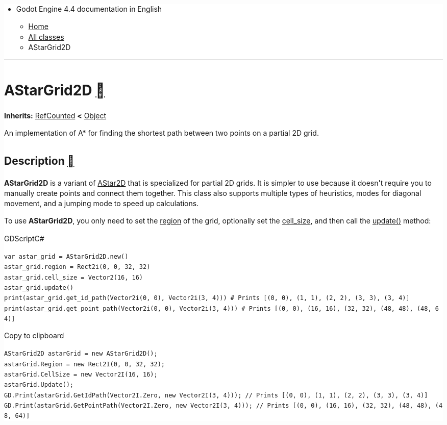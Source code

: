 - Godot Engine 4.4 documentation in English

  - [Home](https://docs.godotengine.org/en/stable/index.html)
  - [All classes](https://docs.godotengine.org/en/stable/classes/index.html)
  - AStarGrid2D

* * *

# AStarGrid2D [](https://docs.godotengine.org/en/stable/classes/class_astargrid2d.html\#astargrid2d "Link to this heading")

**Inherits:** [RefCounted](https://docs.godotengine.org/en/stable/classes/class_refcounted.html#class-refcounted) **<** [Object](https://docs.godotengine.org/en/stable/classes/class_object.html#class-object)

An implementation of A\* for finding the shortest path between two points on a partial 2D grid.

## Description [](https://docs.godotengine.org/en/stable/classes/class_astargrid2d.html\#description "Link to this heading")

**AStarGrid2D** is a variant of [AStar2D](https://docs.godotengine.org/en/stable/classes/class_astar2d.html#class-astar2d) that is specialized for partial 2D grids. It is simpler to use because it doesn't require you to manually create points and connect them together. This class also supports multiple types of heuristics, modes for diagonal movement, and a jumping mode to speed up calculations.

To use **AStarGrid2D**, you only need to set the [region](https://docs.godotengine.org/en/stable/classes/class_astargrid2d.html#class-astargrid2d-property-region) of the grid, optionally set the [cell\_size](https://docs.godotengine.org/en/stable/classes/class_astargrid2d.html#class-astargrid2d-property-cell-size), and then call the [update()](https://docs.godotengine.org/en/stable/classes/class_astargrid2d.html#class-astargrid2d-method-update) method:

GDScriptC#

```
var astar_grid = AStarGrid2D.new()
astar_grid.region = Rect2i(0, 0, 32, 32)
astar_grid.cell_size = Vector2(16, 16)
astar_grid.update()
print(astar_grid.get_id_path(Vector2i(0, 0), Vector2i(3, 4))) # Prints [(0, 0), (1, 1), (2, 2), (3, 3), (3, 4)]
print(astar_grid.get_point_path(Vector2i(0, 0), Vector2i(3, 4))) # Prints [(0, 0), (16, 16), (32, 32), (48, 48), (48, 64)]

```

Copy to clipboard

```
AStarGrid2D astarGrid = new AStarGrid2D();
astarGrid.Region = new Rect2I(0, 0, 32, 32);
astarGrid.CellSize = new Vector2I(16, 16);
astarGrid.Update();
GD.Print(astarGrid.GetIdPath(Vector2I.Zero, new Vector2I(3, 4))); // Prints [(0, 0), (1, 1), (2, 2), (3, 3), (3, 4)]
GD.Print(astarGrid.GetPointPath(Vector2I.Zero, new Vector2I(3, 4))); // Prints [(0, 0), (16, 16), (32, 32), (48, 48), (48, 64)]

```
